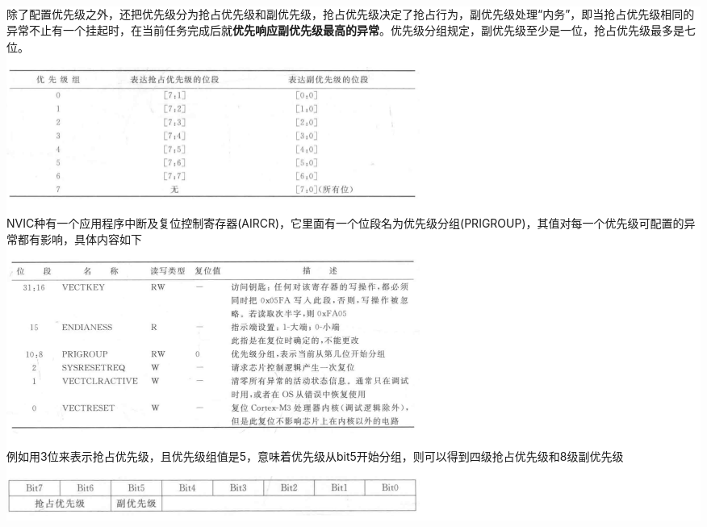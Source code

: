 除了配置优先级之外，还把优先级分为抢占优先级和副优先级，抢占优先级决定了抢占行为，副优先级处理“内务”，即当抢占优先级相同的异常不止有一个挂起时，在当前任务完成后就**优先响应副优先级最高的异常**。优先级分组规定，副优先级至少是一位，抢占优先级最多是七位。

<img src="./Images/第2章 Cortex-M3 处理器/图 2.21.png" alt="图 2.21" style="zoom:50%;" />

NVIC种有一个应用程序中断及复位控制寄存器(AIRCR)，它里面有一个位段名为优先级分组(PRIGROUP)，其值对每一个优先级可配置的异常都有影响，具体内容如下

<img src="./Images/第2章 Cortex-M3 处理器/图 2.22.png" alt="图 2.22" style="zoom:50%;" />

例如用3位来表示抢占优先级，且优先级组值是5，意味着优先级从bit5开始分组，则可以得到四级抢占优先级和8级副优先级

<img src="./Images/第2章 Cortex-M3 处理器/图 2.23.png" alt="图 2.23" style="zoom:50%;" />
